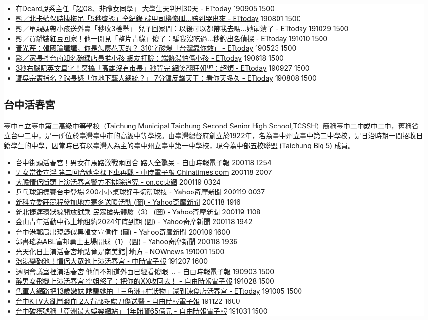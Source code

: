 - [在Dcard說系主任「超G8、非禮女同學」 大學生天判刑30天 - ETtoday](https://www.ettoday.net/news/20190905/1529328.htm "在Dcard說系主任「超G8、非禮女同學」 大學生天判刑30天 - ETtoday") 190905 1500
- [影／北卡藍保時捷拖吊「5秒墜毀」全紀錄 碳甲司機慘叫…賠到哭出來 - ETtoday](https://www.ettoday.net/news/20190801/1503208.htm "影／北卡藍保時捷拖吊「5秒墜毀」全紀錄 碳甲司機慘叫…賠到哭出來 - ETtoday") 190801 1500
- [影／單親媽帶小孩送外賣「秒收3檢舉」 兒子回家問：以後可以都帶我去嗎…她崩潰了 - ETtoday](https://www.ettoday.net/news/20191029/1567909.htm "影／單親媽帶小孩送外賣「秒收3檢舉」 兒子回家問：以後可以都帶我去嗎…她崩潰了 - ETtoday") 191029 1500
- [影／買罐裝紅豆回家！他一開見「整片青綠」傻了：騙我沒吃過…秒釣出名偵探 - ETtoday](https://www.ettoday.net/news/20191010/1554620.htm "影／買罐裝紅豆回家！他一開見「整片青綠」傻了：騙我沒吃過…秒釣出名偵探 - ETtoday") 191010 1500
- [黃光芹：韓國瑜講講，你是怎麼花天的？ 310字酸爆「台灣靠你救」 - ETtoday](https://www.ettoday.net/news/20190523/1450724.htm "黃光芹：韓國瑜講講，你是怎麼花天的？ 310字酸爆「台灣靠你救」 - ETtoday") 190523 1500
- [影／家長控台南知名碗粿店員推小孩 網友打臉：端熱湯怕傷小孩 - ETtoday](https://www.ettoday.net/news/20190618/1470184.htm "影／家長控台南知名碗粿店員推小孩 網友打臉：端熱湯怕傷小孩 - ETtoday") 190618 1500
- [3秒右腦記英文單字！惡搞「高雄沒有市長」秒背完 網笑翻狂朝聖：超煩 - ETtoday](https://www.ettoday.net/news/20190927/1544213.htm "3秒右腦記英文單字！惡搞「高雄沒有市長」秒背完 網笑翻狂朝聖：超煩 - ETtoday") 190927 1500
- [遭吳宗憲指名？館長怒「你地下藝人總統？」 7分鐘反擊天王：看你天多久 - ETtoday](https://www.ettoday.net/news/20190808/1508113.htm "遭吳宗憲指名？館長怒「你地下藝人總統？」 7分鐘反擊天王：看你天多久 - ETtoday") 190808 1500

## 台中活春宮

臺中市立臺中第二高級中等學校（Taichung Municipal Taichung Second Senior High School,TCSSH）簡稱臺中二中或中二中，舊稱省立台中二中，是一所位於臺灣臺中市的高級中等學校。由臺灣總督府創立於1922年，名為臺中州立臺中第二中學校，是日治時期一間招收日籍學生的中學，因當時已有以臺灣人為主的臺中州立臺中第一中學校，現今為中部五校聯盟 (Taichung Big 5) 成員。
- [台中街頭活春宮！男女在馬路激戰兩回合 路人全驚呆 - 自由時報電子報](https://news.ltn.com.tw/news/society/breakingnews/3044187 "台中街頭活春宮！男女在馬路激戰兩回合 路人全驚呆 - 自由時報電子報") 200118 1254
- [男女當街宣淫 第二回合她全裸下車再戰 - 中時電子報 Chinatimes.com](https://www.chinatimes.com/realtimenews/20200118003216-260402 "男女當街宣淫 第二回合她全裸下車再戰 - 中時電子報 Chinatimes.com") 200118 2007
- [大膽情侶街頭上演活春宮警方不排除追究 - on.cc東網](https://hk.on.cc/hk/bkn/cnt/cnnews/20200119/bkn-20200119031537911-0119_00952_001.html "大膽情侶街頭上演活春宮警方不排除追究 - on.cc東網") 200119 0324
- [乒乓球錦標賽台中登場 200小小桌球好手切磋球技 - Yahoo奇摩新聞](https://tw.news.yahoo.com/%E4%B9%92%E4%B9%93%E7%90%83%E9%8C%A6%E6%A8%99%E8%B3%BD%E5%8F%B0%E4%B8%AD%E7%99%BB%E5%A0%B4-200%E5%B0%8F%E5%B0%8F%E6%A1%8C%E7%90%83%E5%A5%BD%E6%89%8B%E5%88%87%E7%A3%8B%E7%90%83%E6%8A%80-163753085.html "乒乓球錦標賽台中登場 200小小桌球好手切磋球技 - Yahoo奇摩新聞") 200119 0037
- [新科立委莊競程參加地方寒冬送暖活動 (圖) - Yahoo奇摩新聞](https://tw.news.yahoo.com/%E6%96%B0%E7%A7%91%E7%AB%8B%E5%A7%94%E8%8E%8A%E7%AB%B6%E7%A8%8B%E5%8F%83%E5%8A%A0%E5%9C%B0%E6%96%B9%E5%AF%92%E5%86%AC%E9%80%81%E6%9A%96%E6%B4%BB%E5%8B%95-%E5%9C%96-111639699.html "新科立委莊競程參加地方寒冬送暖活動 (圖) - Yahoo奇摩新聞") 200118 1916
- [新北捷運環狀線開放試乘 民眾搶先體驗（3） (圖) - Yahoo奇摩新聞](https://tw.news.yahoo.com/%E6%96%B0%E5%8C%97%E6%8D%B7%E9%81%8B%E7%92%B0%E7%8B%80%E7%B7%9A%E9%96%8B%E6%94%BE%E8%A9%A6%E4%B9%98-%E6%B0%91%E7%9C%BE%E6%90%B6%E5%85%88%E9%AB%94%E9%A9%97-3-%E5%9C%96-030845609.html "新北捷運環狀線開放試乘 民眾搶先體驗（3） (圖) - Yahoo奇摩新聞") 200119 1108
- [金山青年活動中心土地租約2024年底到期 (圖) - Yahoo奇摩新聞](https://tw.news.yahoo.com/%E9%87%91%E5%B1%B1%E9%9D%92%E5%B9%B4%E6%B4%BB%E5%8B%95%E4%B8%AD%E5%BF%83%E5%9C%9F%E5%9C%B0%E7%A7%9F%E7%B4%842024%E5%B9%B4%E5%BA%95%E5%88%B0%E6%9C%9F-%E5%9C%96-114239486.html "金山青年活動中心土地租約2024年底到期 (圖) - Yahoo奇摩新聞") 200118 1942
- [台中港郵局出現疑似黑韓文宣信件 (圖) - Yahoo奇摩新聞](https://tw.news.yahoo.com/%E5%8F%B0%E4%B8%AD%E6%B8%AF%E9%83%B5%E5%B1%80%E5%87%BA%E7%8F%BE%E7%96%91%E4%BC%BC%E9%BB%91%E9%9F%93%E6%96%87%E5%AE%A3%E4%BF%A1%E4%BB%B6-%E5%9C%96-091034274.html "台中港郵局出現疑似黑韓文宣信件 (圖) - Yahoo奇摩新聞") 200109 1600
- [郭書瑤為ABL富邦勇士主場開球（1） (圖) - Yahoo奇摩新聞](https://tw.news.yahoo.com/%E9%83%AD%E6%9B%B8%E7%91%A4%E7%82%BAabl%E5%AF%8C%E9%82%A6%E5%8B%87%E5%A3%AB%E4%B8%BB%E5%A0%B4%E9%96%8B%E7%90%83-1-%E5%9C%96-113639408.html "郭書瑤為ABL富邦勇士主場開球（1） (圖) - Yahoo奇摩新聞") 200118 1936
- [光天化日上演活春宮地點竟是南美館| 地方 - NOWnews](https://www.nownews.com/news/20191001/3661850/ "光天化日上演活春宮地點竟是南美館| 地方 - NOWnews") 191001 1500
- [泡湯變砲池！情侶大眾池上演活春宮 - 中時電子報](https://www.chinatimes.com/realtimenews/20191207002343-263206 "泡湯變砲池！情侶大眾池上演活春宮 - 中時電子報") 191207 1600
- [透明會議室裡演活春宮 他們不知道外面已經看傻眼 ... - 自由時報電子報](https://news.ltn.com.tw/news/world/breakingnews/2904725 "透明會議室裡演活春宮 他們不知道外面已經看傻眼 ... - 自由時報電子報") 190903 1500
- [醉男女飛機上演活春宮 空姐怒了：把你的XX收回去！ - 自由時報電子報](https://news.ltn.com.tw/news/world/breakingnews/2959890 "醉男女飛機上演活春宮 空姐怒了：把你的XX收回去！ - 自由時報電子報") 191028 1500
- [色軍人網路把13歲嫩妹 誘騙她拍「三角洲+柱狀物」還到速食店活春宮 - ETtoday](https://www.ettoday.net/news/20191005/1550435.htm "色軍人網路把13歲嫩妹 誘騙她拍「三角洲+柱狀物」還到速食店活春宮 - ETtoday") 191005 1500
- [台中KTV大亂鬥濺血 2人背部多處刀傷送醫 - 自由時報電子報](https://news.ltn.com.tw/news/society/breakingnews/2986097 "台中KTV大亂鬥濺血 2人背部多處刀傷送醫 - 自由時報電子報") 191122 1600
- [台中破獲號稱「亞洲最大娛樂網站」 1年賭資65億元 - 自由時報電子報](https://news.ltn.com.tw/news/society/breakingnews/2962904 "台中破獲號稱「亞洲最大娛樂網站」 1年賭資65億元 - 自由時報電子報") 191031 1500
